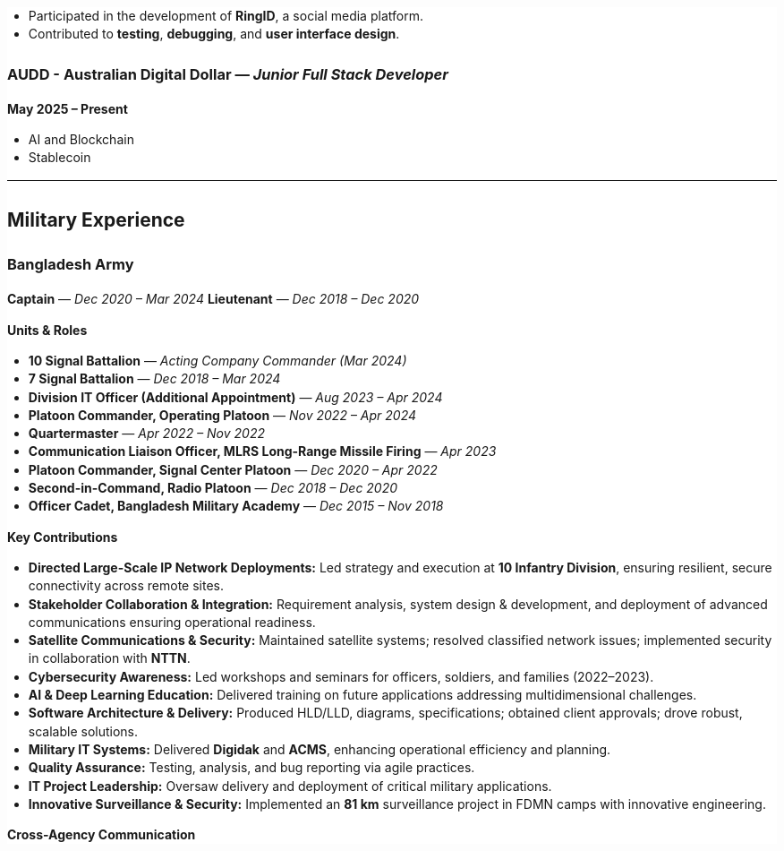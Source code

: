 * Participated in the development of **RingID**, a social media platform.
* Contributed to **testing**, **debugging**, and **user interface design**.


### AUDD - Australian Digital Dollar — *Junior Full Stack Developer*

**May 2025 – Present**

* AI and Blockchain
* Stablecoin

---
## Military Experience 

### Bangladesh Army

**Captain** — *Dec 2020 – Mar 2024*
**Lieutenant** — *Dec 2018 – Dec 2020*

**Units & Roles**

* **10 Signal Battalion** — *Acting Company Commander (Mar 2024)*
* **7 Signal Battalion** — *Dec 2018 – Mar 2024*
* **Division IT Officer (Additional Appointment)** — *Aug 2023 – Apr 2024*
* **Platoon Commander, Operating Platoon** — *Nov 2022 – Apr 2024*
* **Quartermaster** — *Apr 2022 – Nov 2022*
* **Communication Liaison Officer, MLRS Long-Range Missile Firing** — *Apr 2023*
* **Platoon Commander, Signal Center Platoon** — *Dec 2020 – Apr 2022*
* **Second-in-Command, Radio Platoon** — *Dec 2018 – Dec 2020*
* **Officer Cadet, Bangladesh Military Academy** — *Dec 2015 – Nov 2018*

**Key Contributions**

* **Directed Large-Scale IP Network Deployments:** Led strategy and execution at **10 Infantry Division**, ensuring resilient, secure connectivity across remote sites.
* **Stakeholder Collaboration & Integration:** Requirement analysis, system design & development, and deployment of advanced communications ensuring operational readiness.
* **Satellite Communications & Security:** Maintained satellite systems; resolved classified network issues; implemented security in collaboration with **NTTN**.
* **Cybersecurity Awareness:** Led workshops and seminars for officers, soldiers, and families (2022–2023).
* **AI & Deep Learning Education:** Delivered training on future applications addressing multidimensional challenges.
* **Software Architecture & Delivery:** Produced HLD/LLD, diagrams, specifications; obtained client approvals; drove robust, scalable solutions.
* **Military IT Systems:** Delivered **Digidak** and **ACMS**, enhancing operational efficiency and planning.
* **Quality Assurance:** Testing, analysis, and bug reporting via agile practices.
* **IT Project Leadership:** Oversaw delivery and deployment of critical military applications.
* **Innovative Surveillance & Security:** Implemented an **81 km** surveillance project in FDMN camps with innovative engineering.

**Cross-Agency Communication**
